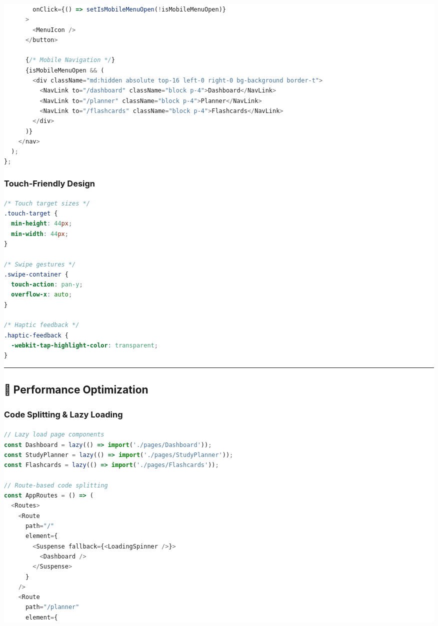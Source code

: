 ```typescript
        onClick={() => setIsMobileMenuOpen(!isMobileMenuOpen)}
      >
        <MenuIcon />
      </button>

      {/* Mobile Navigation */}
      {isMobileMenuOpen && (
        <div className="md:hidden absolute top-16 left-0 right-0 bg-background border-t">
          <NavLink to="/dashboard" className="block p-4">Dashboard</NavLink>
          <NavLink to="/planner" className="block p-4">Planner</NavLink>
          <NavLink to="/flashcards" className="block p-4">Flashcards</NavLink>
        </div>
      )}
    </nav>
  );
};
```

### Touch-Friendly Design
```css
/* Touch target sizes */
.touch-target {
  min-height: 44px;
  min-width: 44px;
}

/* Swipe gestures */
.swipe-container {
  touch-action: pan-y;
  overflow-x: auto;
}

/* Haptic feedback */
.haptic-feedback {
  -webkit-tap-highlight-color: transparent;
}
```

---

## 🚀 Performance Optimization

### Code Splitting & Lazy Loading
```typescript
// Lazy load page components
const Dashboard = lazy(() => import('./pages/Dashboard'));
const StudyPlanner = lazy(() => import('./pages/StudyPlanner'));
const Flashcards = lazy(() => import('./pages/Flashcards'));

// Route-based code splitting
const AppRoutes = () => (
  <Routes>
    <Route 
      path="/" 
      element={
        <Suspense fallback={<LoadingSpinner />}>
          <Dashboard />
        </Suspense>
      } 
    />
    <Route 
      path="/planner" 
      element={
```